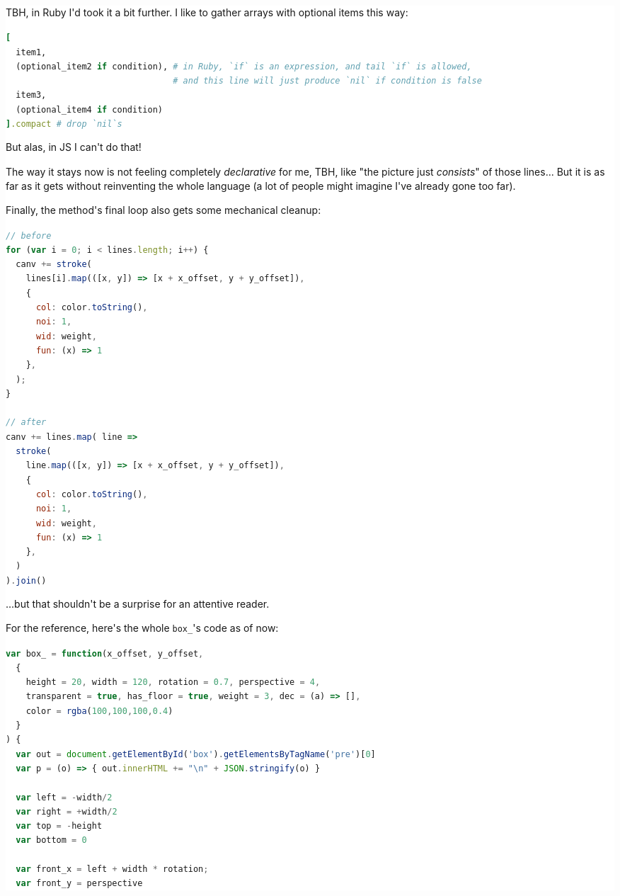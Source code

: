 TBH, in Ruby I'd took it a bit further. I like to gather arrays with optional items this way:

```ruby
[
  item1,
  (optional_item2 if condition), # in Ruby, `if` is an expression, and tail `if` is allowed,
                                 # and this line will just produce `nil` if condition is false
  item3,
  (optional_item4 if condition)
].compact # drop `nil`s
```
But alas, in JS I can't do that!

The way it stays now is not feeling completely _declarative_ for me, TBH, like "the picture just _consists_" of those lines... But it is as far as it gets without reinventing the whole language (a lot of people might imagine I've already gone too far).

Finally, the method's final loop also gets some mechanical cleanup:
```js
// before
for (var i = 0; i < lines.length; i++) {
  canv += stroke(
    lines[i].map(([x, y]) => [x + x_offset, y + y_offset]),
    {
      col: color.toString(),
      noi: 1,
      wid: weight,
      fun: (x) => 1
    },
  );
}

// after
canv += lines.map( line =>
  stroke(
    line.map(([x, y]) => [x + x_offset, y + y_offset]),
    {
      col: color.toString(),
      noi: 1,
      wid: weight,
      fun: (x) => 1
    },
  )
).join()
```

...but that shouldn't be a surprise for an attentive reader.

For the reference, here's the whole `box_`'s code as of now:
```js
var box_ = function(x_offset, y_offset,
  {
    height = 20, width = 120, rotation = 0.7, perspective = 4,
    transparent = true, has_floor = true, weight = 3, dec = (a) => [],
    color = rgba(100,100,100,0.4)
  }
) {
  var out = document.getElementById('box').getElementsByTagName('pre')[0]
  var p = (o) => { out.innerHTML += "\n" + JSON.stringify(o) }

  var left = -width/2
  var right = +width/2
  var top = -height
  var bottom = 0

  var front_x = left + width * rotation;
  var front_y = perspective
```